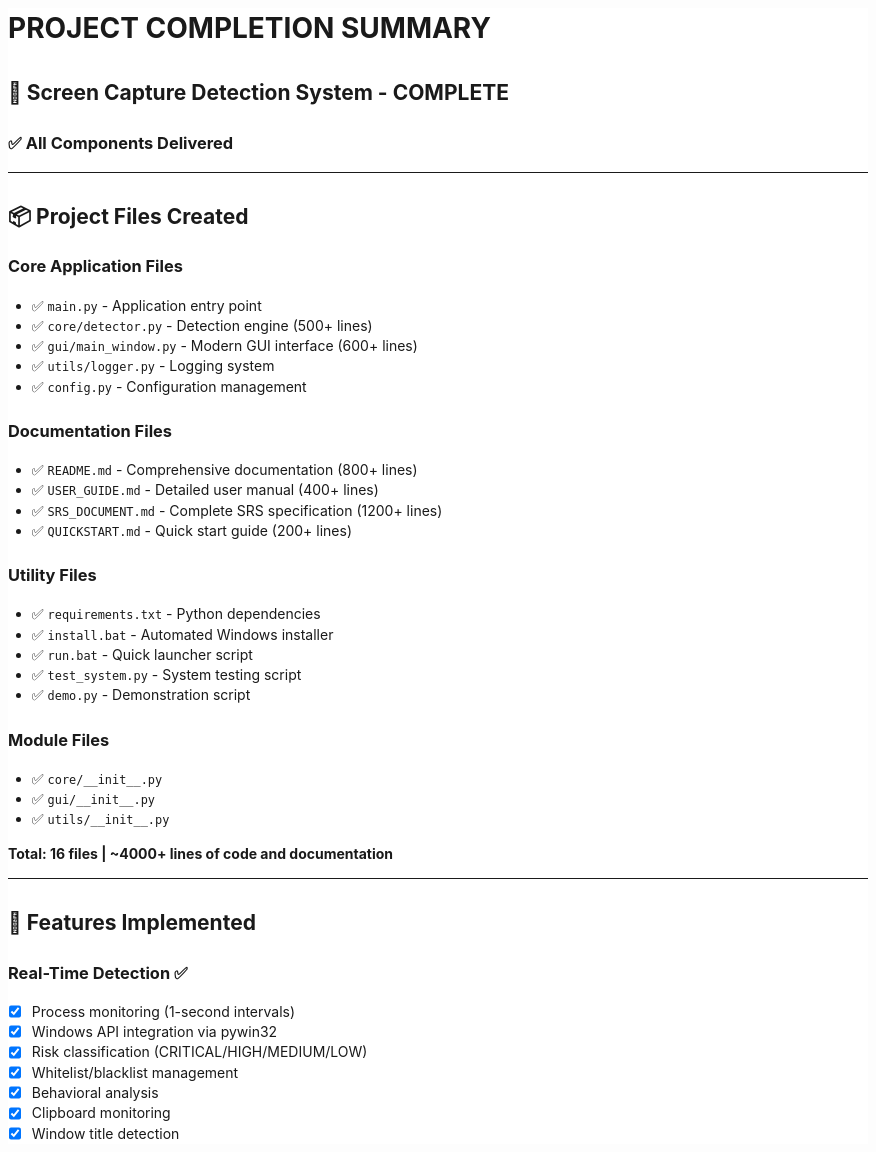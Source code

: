 # PROJECT COMPLETION SUMMARY

## 🎉 Screen Capture Detection System - COMPLETE

### ✅ All Components Delivered

---

## 📦 Project Files Created

### Core Application Files

- ✅ `main.py` - Application entry point
- ✅ `core/detector.py` - Detection engine (500+ lines)
- ✅ `gui/main_window.py` - Modern GUI interface (600+ lines)
- ✅ `utils/logger.py` - Logging system
- ✅ `config.py` - Configuration management

### Documentation Files

- ✅ `README.md` - Comprehensive documentation (800+ lines)
- ✅ `USER_GUIDE.md` - Detailed user manual (400+ lines)
- ✅ `SRS_DOCUMENT.md` - Complete SRS specification (1200+ lines)
- ✅ `QUICKSTART.md` - Quick start guide (200+ lines)

### Utility Files

- ✅ `requirements.txt` - Python dependencies
- ✅ `install.bat` - Automated Windows installer
- ✅ `run.bat` - Quick launcher script
- ✅ `test_system.py` - System testing script
- ✅ `demo.py` - Demonstration script

### Module Files

- ✅ `core/__init__.py`
- ✅ `gui/__init__.py`
- ✅ `utils/__init__.py`

**Total: 16 files | ~4000+ lines of code and documentation**

---

## 🎯 Features Implemented

### Real-Time Detection ✅

- [x] Process monitoring (1-second intervals)
- [x] Windows API integration via pywin32
- [x] Risk classification (CRITICAL/HIGH/MEDIUM/LOW)
- [x] Whitelist/blacklist management
- [x] Behavioral analysis
- [x] Clipboard monitoring
- [x] Window title detection
